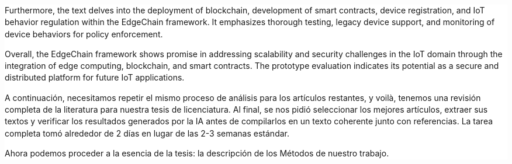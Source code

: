 Furthermore, the text delves into the deployment of blockchain, development of smart contracts, device registration, and IoT behavior regulation within the EdgeChain framework. It emphasizes thorough testing, legacy device support, and monitoring of device behaviors for policy enforcement.

Overall, the EdgeChain framework shows promise in addressing scalability and security challenges in the IoT domain through the integration of edge computing, blockchain, and smart contracts. The prototype evaluation indicates its potential as a secure and distributed platform for future IoT applications.

</RoboAcademyDialog>

A continuación, necesitamos repetir el mismo proceso de análisis para los artículos restantes, y voilà, tenemos una revisión completa de la literatura para nuestra tesis de licenciatura. Al final, se nos pidió seleccionar los mejores artículos, extraer sus textos y verificar los resultados generados por la IA antes de compilarlos en un texto coherente junto con referencias. La tarea completa tomó alrededor de 2 días en lugar de las 2-3 semanas estándar.

<RoboAcademyText>

Ahora podemos proceder a la esencia de la tesis: la descripción de los Métodos de nuestro trabajo.

</RoboAcademyText>